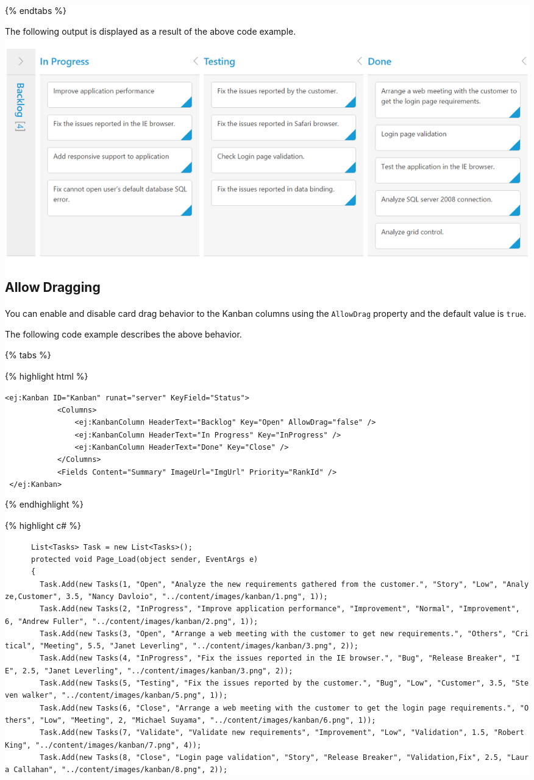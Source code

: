{% endtabs %}  

The following output is displayed as a result of the above code example.

![](Columns_images/column_img4.png)

## Allow Dragging

You can enable and disable card drag behavior to the Kanban columns using the `AllowDrag` property and the default value is `true`.

The following code example describes the above behavior.

{% tabs %}

{% highlight html %}

  	<ej:Kanban ID="Kanban" runat="server" KeyField="Status">
                <Columns>
                    <ej:KanbanColumn HeaderText="Backlog" Key="Open" AllowDrag="false" />
                    <ej:KanbanColumn HeaderText="In Progress" Key="InProgress" />
                    <ej:KanbanColumn HeaderText="Done" Key="Close" />
                </Columns>
                <Fields Content="Summary" ImageUrl="ImgUrl" Priority="RankId" />
     </ej:Kanban>     
     
{% endhighlight  %}

{% highlight c# %}

          List<Tasks> Task = new List<Tasks>();  
          protected void Page_Load(object sender, EventArgs e)
          {
            Task.Add(new Tasks(1, "Open", "Analyze the new requirements gathered from the customer.", "Story", "Low", "Analyze,Customer", 3.5, "Nancy Davloio", "../content/images/kanban/1.png", 1));
            Task.Add(new Tasks(2, "InProgress", "Improve application performance", "Improvement", "Normal", "Improvement", 6, "Andrew Fuller", "../content/images/kanban/2.png", 1));
            Task.Add(new Tasks(3, "Open", "Arrange a web meeting with the customer to get new requirements.", "Others", "Critical", "Meeting", 5.5, "Janet Leverling", "../content/images/kanban/3.png", 2));
            Task.Add(new Tasks(4, "InProgress", "Fix the issues reported in the IE browser.", "Bug", "Release Breaker", "IE", 2.5, "Janet Leverling", "../content/images/kanban/3.png", 2));
            Task.Add(new Tasks(5, "Testing", "Fix the issues reported by the customer.", "Bug", "Low", "Customer", 3.5, "Steven walker", "../content/images/kanban/5.png", 1));
            Task.Add(new Tasks(6, "Close", "Arrange a web meeting with the customer to get the login page requirements.", "Others", "Low", "Meeting", 2, "Michael Suyama", "../content/images/kanban/6.png", 1));
            Task.Add(new Tasks(7, "Validate", "Validate new requirements", "Improvement", "Low", "Validation", 1.5, "Robert King", "../content/images/kanban/7.png", 4));
            Task.Add(new Tasks(8, "Close", "Login page validation", "Story", "Release Breaker", "Validation,Fix", 2.5, "Laura Callahan", "../content/images/kanban/8.png", 2));